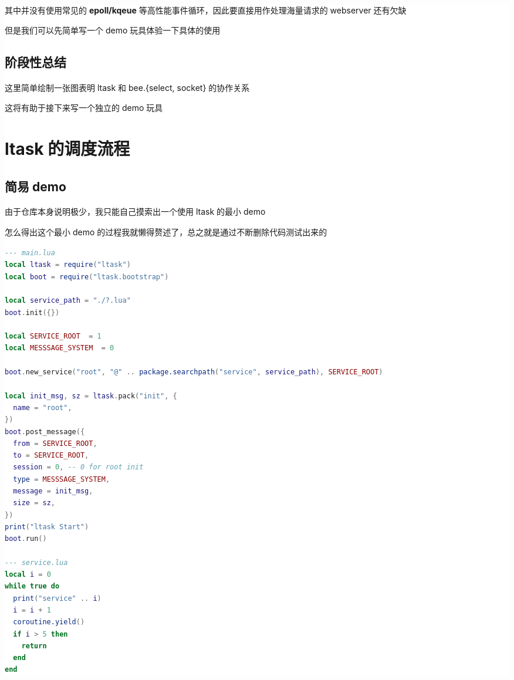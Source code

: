 其中并没有使用常见的 **epoll/kqeue** 等高性能事件循环，因此要直接用作处理海量请求的 webserver 还有欠缺

但是我们可以先简单写一个 demo 玩具体验一下具体的使用

## 阶段性总结

这里简单绘制一张图表明 ltask 和 bee.{select, socket} 的协作关系

这将有助于接下来写一个独立的 demo 玩具

# ltask 的调度流程

## 简易 demo

由于仓库本身说明极少，我只能自己摸索出一个使用 ltask 的最小 demo 

怎么得出这个最小 demo 的过程我就懒得赘述了，总之就是通过不断删除代码测试出来的

```lua
--- main.lua
local ltask = require("ltask")
local boot = require("ltask.bootstrap")

local service_path = "./?.lua"
boot.init({})

local SERVICE_ROOT  = 1
local MESSSAGE_SYSTEM  = 0

boot.new_service("root", "@" .. package.searchpath("service", service_path), SERVICE_ROOT)

local init_msg, sz = ltask.pack("init", {
  name = "root",
})
boot.post_message({
  from = SERVICE_ROOT,
  to = SERVICE_ROOT,
  session = 0, -- 0 for root init
  type = MESSSAGE_SYSTEM,
  message = init_msg,
  size = sz,
})
print("ltask Start")
boot.run()

--- service.lua
local i = 0
while true do
  print("service" .. i)
  i = i + 1
  coroutine.yield()
  if i > 5 then
    return
  end
end
```
